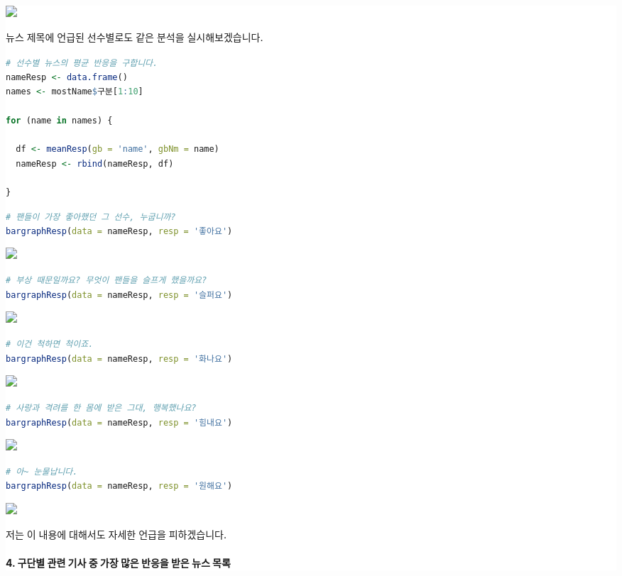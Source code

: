 ![](https://raw.githubusercontent.com/MrKevinNa/MrKevinNa.github.io/master/images/2018-12-21-2018-프로야구-기사로-본-이모저모-1/unnamed-chunk-26-5.png)

뉴스 제목에 언급된 선수별로도 같은 분석을 실시해보겠습니다.

``` r
# 선수별 뉴스의 평균 반응을 구합니다.
nameResp <- data.frame()
names <- mostName$구분[1:10]

for (name in names) {
  
  df <- meanResp(gb = 'name', gbNm = name)
  nameResp <- rbind(nameResp, df)
  
}
```

``` r
# 팬들이 가장 좋아했던 그 선수, 누굽니까?
bargraphResp(data = nameResp, resp = '좋아요')
```

![](https://raw.githubusercontent.com/MrKevinNa/MrKevinNa.github.io/master/images/2018-12-21-2018-프로야구-기사로-본-이모저모-1/unnamed-chunk-28-1.png)

``` r
# 부상 때문일까요? 무엇이 팬들을 슬프게 했을까요? 
bargraphResp(data = nameResp, resp = '슬퍼요')
```

![](https://raw.githubusercontent.com/MrKevinNa/MrKevinNa.github.io/master/images/2018-12-21-2018-프로야구-기사로-본-이모저모-1/unnamed-chunk-28-2.png)

``` r
# 이건 척하면 척이죠. 
bargraphResp(data = nameResp, resp = '화나요')
```

![](https://raw.githubusercontent.com/MrKevinNa/MrKevinNa.github.io/master/images/2018-12-21-2018-프로야구-기사로-본-이모저모-1/unnamed-chunk-28-3.png)

``` r
# 사랑과 격려를 한 몸에 받은 그대, 행복했나요? 
bargraphResp(data = nameResp, resp = '힘내요')
```

![](https://raw.githubusercontent.com/MrKevinNa/MrKevinNa.github.io/master/images/2018-12-21-2018-프로야구-기사로-본-이모저모-1/unnamed-chunk-28-4.png)

``` r
# 아~ 눈물납니다. 
bargraphResp(data = nameResp, resp = '원해요')
```

![](https://raw.githubusercontent.com/MrKevinNa/MrKevinNa.github.io/master/images/2018-12-21-2018-프로야구-기사로-본-이모저모-1/unnamed-chunk-28-5.png)

저는 이 내용에 대해서도 자세한 언급을 피하겠습니다.

#### 4. 구단별 관련 기사 중 가장 많은 반응을 받은 뉴스 목록
